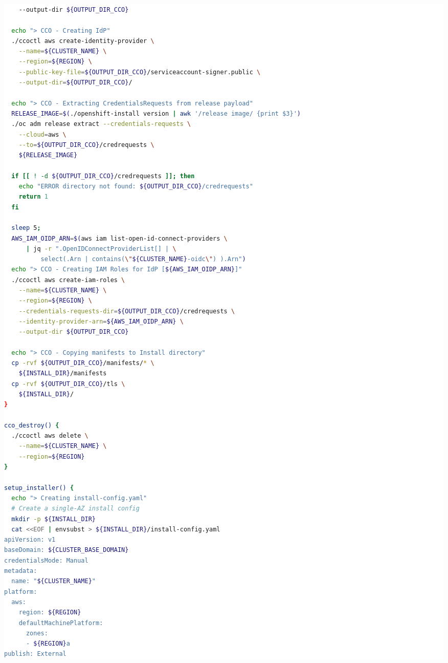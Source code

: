 ```bash
    --output-dir ${OUTPUT_DIR_CCO}

  echo "> CCO - Creating IdP"
  ./ccoctl aws create-identity-provider \
    --name=${CLUSTER_NAME} \
    --region=${REGION} \
    --public-key-file=${OUTPUT_DIR_CCO}/serviceaccount-signer.public \
    --output-dir=${OUTPUT_DIR_CCO}/

  echo "> CCO - Extracting CredentialsRequests from release payload"
  RELEASE_IMAGE=$(./openshift-install version | awk '/release image/ {print $3}')
  ./oc adm release extract --credentials-requests \
    --cloud=aws \
    --to=${OUTPUT_DIR_CCO}/credrequests \
    ${RELEASE_IMAGE}

  if [[ ! -d ${OUTPUT_DIR_CCO}/credrequests ]]; then
    echo "ERROR directory not found: ${OUTPUT_DIR_CCO}/credrequests"
    return 1
  fi

  sleep 5;
  AWS_IAM_OIDP_ARN=$(aws iam list-open-id-connect-providers \
      | jq -r ".OpenIDConnectProviderList[] | \
          select(.Arn | contains(\"${CLUSTER_NAME}-oidc\") ).Arn")
  echo "> CCO - Creating IAM Roles for IdP [${AWS_IAM_OIDP_ARN}]"
  ./ccoctl aws create-iam-roles \
    --name=${CLUSTER_NAME} \
    --region=${REGION} \
    --credentials-requests-dir=${OUTPUT_DIR_CCO}/credrequests \
    --identity-provider-arn=${AWS_IAM_OIDP_ARN} \
    --output-dir ${OUTPUT_DIR_CCO}

  echo "> CCO - Copying manifests to Install directory"
  cp -rvf ${OUTPUT_DIR_CCO}/manifests/* \
    ${INSTALL_DIR}/manifests
  cp -rvf ${OUTPUT_DIR_CCO}/tls \
    ${INSTALL_DIR}/
}

cco_destroy() {
  ./ccoctl aws delete \
    --name=${CLUSTER_NAME} \
    --region=${REGION}
}

setup_installer() {
  echo "> Creating install-config.yaml"
  # Create a single-AZ install config
  mkdir -p ${INSTALL_DIR}
  cat <<EOF | envsubst > ${INSTALL_DIR}/install-config.yaml
apiVersion: v1
baseDomain: ${CLUSTER_BASE_DOMAIN}
credentialsMode: Manual
metadata:
  name: "${CLUSTER_NAME}"
platform:
  aws:
    region: ${REGION}
    defaultMachinePlatform:
      zones:
      - ${REGION}a
publish: External
```
